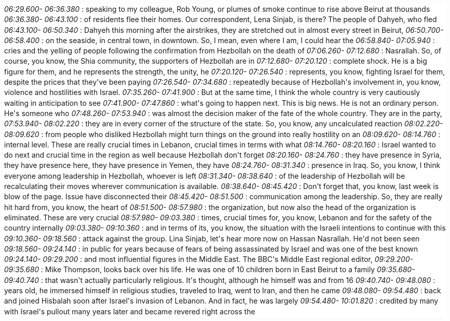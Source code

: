 *06:29.600- 06:36.380* :  speaking to my colleague, Rob Young, or plumes of smoke continue to rise above Beirut at thousands
*06:36.380- 06:43.100* :  of residents flee their homes. Our correspondent, Lena Sinjab, is there? The people of Dahyeh, who fled
*06:43.100- 06:50.340* :  Dahyeh this morning after the airstrikes, they are stretched out in almost every street in Beirut,
*06:50.700- 06:58.400* :  on the seaside, in central town, in downtown. So, I mean, even where I am, I could hear the
*06:58.840- 07:05.940* :  cries and the yelling of people following the confirmation from Hezbollah on the death of
*07:06.260- 07:12.680* :  Nasrallah. So, of course, you know, the Shia community, the supporters of Hezbollah are in
*07:12.680- 07:20.120* :  complete shock. He is a big figure for them, and he represents the strength, the unity, he
*07:20.120- 07:26.540* :  represents, you know, fighting Israel for them, despite the prices that they've been paying
*07:26.540- 07:34.680* :  repeatedly because of Hezbollah's involvement in, you know, violence and hostilities with Israel.
*07:35.260- 07:41.900* :  But at the same time, I think the whole country is very cautiously waiting in anticipation to see
*07:41.900- 07:47.860* :  what's going to happen next. This is big news. He is not an ordinary person. He's someone who
*07:48.260- 07:53.940* :  was almost the decision maker of the fate of the whole country. They are in the party,
*07:53.940- 08:02.220* :  they are in every corner of the structure of the state. So, you know, any uncalculated reaction
*08:02.220- 08:09.620* :  from people who disliked Hezbollah might turn things on the ground into really hostility on an
*08:09.620- 08:14.760* :  internal level. These are really crucial times in Lebanon, crucial times in terms with what
*08:14.760- 08:20.160* :  Israel wanted to do next and crucial time in the region as well because Hezbollah don't forget
*08:20.160- 08:24.760* :  they have presence in Syria, they have presence here, they have presence in Yemen, they have
*08:24.760- 08:31.340* :  presence in Iraq. So, you know, I think everyone among leadership in Hezbollah, whoever is left
*08:31.340- 08:38.640* :  of the leadership of Hezbollah will be recalculating their moves wherever communication is available.
*08:38.640- 08:45.420* :  Don't forget that, you know, last week is blow of the page. Issue have disconnected their
*08:45.420- 08:51.500* :  communication among the leadership. So, they are really hit hard from, you know, the heart of
*08:51.500- 08:57.980* :  the organization, but now also the head of the organization is eliminated. These are very crucial
*08:57.980- 09:03.380* :  times, crucial times for, you know, Lebanon and for the safety of the country internally
*09:03.380- 09:10.360* :  and in terms of its, you know, the situation with the Israeli intentions to continue with this
*09:10.360- 09:18.560* :  attack against the group. Lina Sinjab, let's hear more now on Hassan Nasrallah. He'd not been seen
*09:18.560- 09:24.140* :  in public for years because of fears of being assassinated by Israel and was one of the best known
*09:24.140- 09:29.200* :  and most influential figures in the Middle East. The BBC's Middle East regional editor,
*09:29.200- 09:35.680* :  Mike Thompson, looks back over his life. He was one of 10 children born in East Beirut to a family
*09:35.680- 09:40.740* :  that wasn't actually particularly religious. It's thought, although he himself was and from 16
*09:40.740- 09:48.080* :  years old, he immersed himself in religious studies, traveled to Iraq, went to Iran, and then he came
*09:48.080- 09:54.480* :  back and joined Hisbalah soon after Israel's invasion of Lebanon. And in fact, he was largely
*09:54.480- 10:01.820* :  credited by many with Israel's pullout many years later and became revered right across the